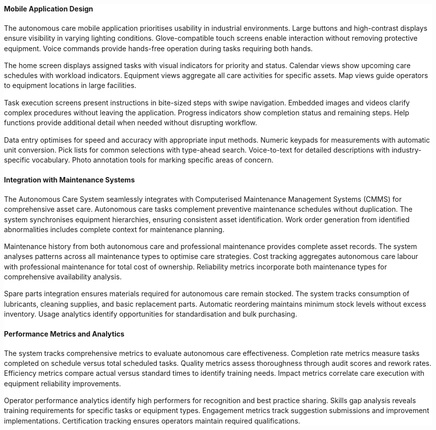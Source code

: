 #### Mobile Application Design

The autonomous care mobile application prioritises usability in industrial environments. Large
buttons and high-contrast displays ensure visibility in varying lighting conditions.
Glove-compatible touch screens enable interaction without removing protective equipment. Voice
commands provide hands-free operation during tasks requiring both hands.

The home screen displays assigned tasks with visual indicators for priority and status. Calendar
views show upcoming care schedules with workload indicators. Equipment views aggregate all care
activities for specific assets. Map views guide operators to equipment locations in large
facilities.

Task execution screens present instructions in bite-sized steps with swipe navigation. Embedded
images and videos clarify complex procedures without leaving the application. Progress indicators
show completion status and remaining steps. Help functions provide additional detail when needed
without disrupting workflow.

Data entry optimises for speed and accuracy with appropriate input methods. Numeric keypads for
measurements with automatic unit conversion. Pick lists for common selections with type-ahead
search. Voice-to-text for detailed descriptions with industry-specific vocabulary. Photo annotation
tools for marking specific areas of concern.

#### Integration with Maintenance Systems

The Autonomous Care System seamlessly integrates with Computerised Maintenance Management Systems
(CMMS) for comprehensive asset care. Autonomous care tasks complement preventive maintenance
schedules without duplication. The system synchronises equipment hierarchies, ensuring consistent
asset identification. Work order generation from identified abnormalities includes complete context
for maintenance planning.

Maintenance history from both autonomous care and professional maintenance provides complete asset
records. The system analyses patterns across all maintenance types to optimise care strategies. Cost
tracking aggregates autonomous care labour with professional maintenance for total cost of
ownership. Reliability metrics incorporate both maintenance types for comprehensive availability
analysis.

Spare parts integration ensures materials required for autonomous care remain stocked. The system
tracks consumption of lubricants, cleaning supplies, and basic replacement parts. Automatic
reordering maintains minimum stock levels without excess inventory. Usage analytics identify
opportunities for standardisation and bulk purchasing.

#### Performance Metrics and Analytics

The system tracks comprehensive metrics to evaluate autonomous care effectiveness. Completion rate
metrics measure tasks completed on schedule versus total scheduled tasks. Quality metrics assess
thoroughness through audit scores and rework rates. Efficiency metrics compare actual versus
standard times to identify training needs. Impact metrics correlate care execution with equipment
reliability improvements.

Operator performance analytics identify high performers for recognition and best practice sharing.
Skills gap analysis reveals training requirements for specific tasks or equipment types. Engagement
metrics track suggestion submissions and improvement implementations. Certification tracking ensures
operators maintain required qualifications.
